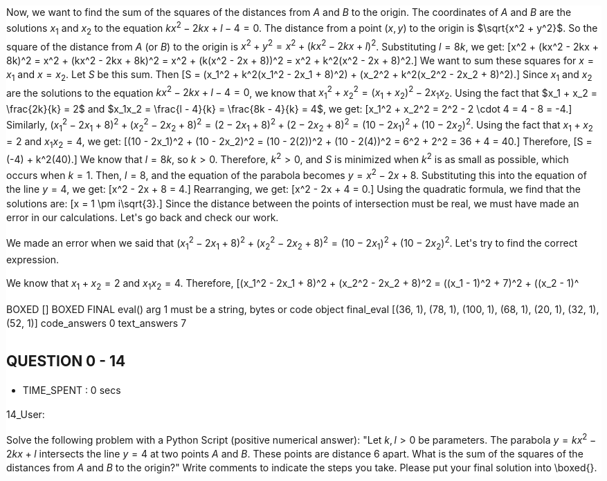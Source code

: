 Now, we want to find the sum of the squares of the distances from $A$ and $B$ to the origin. The coordinates of $A$ and $B$ are the solutions $x_1$ and $x_2$ to the equation $kx^2 - 2kx + l - 4 = 0$. The distance from a point $(x, y)$ to the origin is $\sqrt{x^2 + y^2}$. So the square of the distance from $A$ (or $B$) to the origin is $x^2 + y^2 = x^2 + (kx^2 - 2kx + l)^2$. Substituting $l = 8k$, we get:
\[x^2 + (kx^2 - 2kx + 8k)^2 = x^2 + (kx^2 - 2kx + 8k)^2 = x^2 + (k(x^2 - 2x + 8))^2 = x^2 + k^2(x^2 - 2x + 8)^2.\]
We want to sum these squares for $x = x_1$ and $x = x_2$. Let $S$ be this sum. Then
\[S = (x_1^2 + k^2(x_1^2 - 2x_1 + 8)^2) + (x_2^2 + k^2(x_2^2 - 2x_2 + 8)^2).\]
Since $x_1$ and $x_2$ are the solutions to the equation $kx^2 - 2kx + l - 4 = 0$, we know that $x_1^2 + x_2^2 = (x_1 + x_2)^2 - 2x_1x_2$. Using the fact that $x_1 + x_2 = \frac{2k}{k} = 2$ and $x_1x_2 = \frac{l - 4}{k} = \frac{8k - 4}{k} = 4$, we get:
\[x_1^2 + x_2^2 = 2^2 - 2 \cdot 4 = 4 - 8 = -4.\]
Similarly, $(x_1^2 - 2x_1 + 8)^2 + (x_2^2 - 2x_2 + 8)^2 = (2 - 2x_1 + 8)^2 + (2 - 2x_2 + 8)^2 = (10 - 2x_1)^2 + (10 - 2x_2)^2$. Using the fact that $x_1 + x_2 = 2$ and $x_1x_2 = 4$, we get:
\[(10 - 2x_1)^2 + (10 - 2x_2)^2 = (10 - 2(2))^2 + (10 - 2(4))^2 = 6^2 + 2^2 = 36 + 4 = 40.\]
Therefore,
\[S = (-4) + k^2(40).\]
We know that $l = 8k$, so $k > 0$. Therefore, $k^2 > 0$, and $S$ is minimized when $k^2$ is as small as possible, which occurs when $k = 1$. Then, $l = 8$, and the equation of the parabola becomes $y = x^2 - 2x + 8$. Substituting this into the equation of the line $y = 4$, we get:
\[x^2 - 2x + 8 = 4.\]
Rearranging, we get:
\[x^2 - 2x + 4 = 0.\]
Using the quadratic formula, we find that the solutions are:
\[x = 1 \pm i\sqrt{3}.\]
Since the distance between the points of intersection must be real, we must have made an error in our calculations. Let's go back and check our work.

We made an error when we said that $(x_1^2 - 2x_1 + 8)^2 + (x_2^2 - 2x_2 + 8)^2 = (10 - 2x_1)^2 + (10 - 2x_2)^2$. Let's try to find the correct expression.

We know that $x_1 + x_2 = 2$ and $x_1x_2 = 4$. Therefore,
\[(x_1^2 - 2x_1 + 8)^2 + (x_2^2 - 2x_2 + 8)^2 = ((x_1 - 1)^2 + 7)^2 + ((x_2 - 1)^

BOXED []
BOXED FINAL 
eval() arg 1 must be a string, bytes or code object final_eval
[(36, 1), (78, 1), (100, 1), (68, 1), (20, 1), (32, 1), (52, 1)]
code_answers 0 text_answers 7



## QUESTION 0 - 14 
- TIME_SPENT : 0 secs

14_User:

Solve the following problem with a Python Script (positive numerical answer):
"Let $k, l > 0$ be parameters. The parabola $y = kx^2 - 2kx + l$ intersects the line $y = 4$ at two points $A$ and $B$. These points are distance 6 apart. What is the sum of the squares of the distances from $A$ and $B$ to the origin?"
Write comments to indicate the steps you take. Please put your final solution into \boxed{}.
